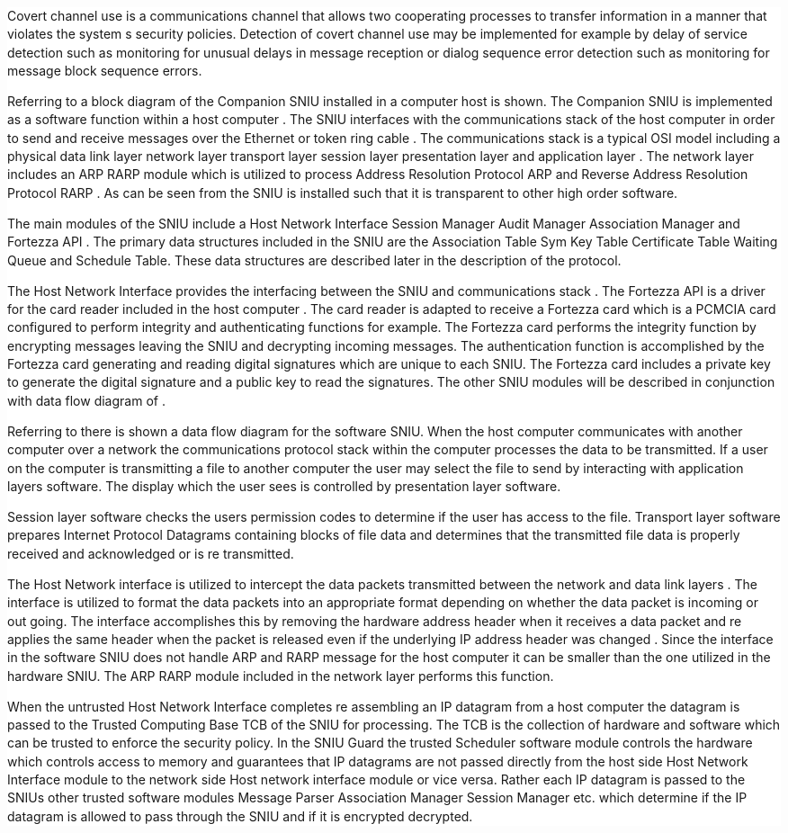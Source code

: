 Covert channel use is a communications channel that allows two cooperating processes to transfer information in a manner that violates the system s security policies. Detection of covert channel use may be implemented for example by delay of service detection such as monitoring for unusual delays in message reception or dialog sequence error detection such as monitoring for message block sequence errors.

Referring to a block diagram of the Companion SNIU installed in a computer host is shown. The Companion SNIU is implemented as a software function within a host computer . The SNIU interfaces with the communications stack of the host computer in order to send and receive messages over the Ethernet or token ring cable . The communications stack is a typical OSI model including a physical data link layer network layer transport layer session layer presentation layer and application layer . The network layer includes an ARP RARP module which is utilized to process Address Resolution Protocol ARP and Reverse Address Resolution Protocol RARP . As can be seen from the SNIU is installed such that it is transparent to other high order software.

The main modules of the SNIU include a Host Network Interface Session Manager Audit Manager Association Manager and Fortezza API . The primary data structures included in the SNIU are the Association Table Sym Key Table Certificate Table Waiting Queue and Schedule Table. These data structures are described later in the description of the protocol.

The Host Network Interface provides the interfacing between the SNIU and communications stack . The Fortezza API is a driver for the card reader included in the host computer . The card reader is adapted to receive a Fortezza card which is a PCMCIA card configured to perform integrity and authenticating functions for example. The Fortezza card performs the integrity function by encrypting messages leaving the SNIU and decrypting incoming messages. The authentication function is accomplished by the Fortezza card generating and reading digital signatures which are unique to each SNIU. The Fortezza card includes a private key to generate the digital signature and a public key to read the signatures. The other SNIU modules will be described in conjunction with data flow diagram of .

Referring to there is shown a data flow diagram for the software SNIU. When the host computer communicates with another computer over a network the communications protocol stack within the computer processes the data to be transmitted. If a user on the computer is transmitting a file to another computer the user may select the file to send by interacting with application layers software. The display which the user sees is controlled by presentation layer software.

Session layer software checks the users permission codes to determine if the user has access to the file. Transport layer software prepares Internet Protocol Datagrams containing blocks of file data and determines that the transmitted file data is properly received and acknowledged or is re transmitted.

The Host Network interface is utilized to intercept the data packets transmitted between the network and data link layers . The interface is utilized to format the data packets into an appropriate format depending on whether the data packet is incoming or out going. The interface accomplishes this by removing the hardware address header when it receives a data packet and re applies the same header when the packet is released even if the underlying IP address header was changed . Since the interface in the software SNIU does not handle ARP and RARP message for the host computer it can be smaller than the one utilized in the hardware SNIU. The ARP RARP module included in the network layer performs this function.

When the untrusted Host Network Interface completes re assembling an IP datagram from a host computer the datagram is passed to the Trusted Computing Base TCB of the SNIU for processing. The TCB is the collection of hardware and software which can be trusted to enforce the security policy. In the SNIU Guard the trusted Scheduler software module controls the hardware which controls access to memory and guarantees that IP datagrams are not passed directly from the host side Host Network Interface module to the network side Host network interface module or vice versa. Rather each IP datagram is passed to the SNIUs other trusted software modules Message Parser Association Manager Session Manager etc. which determine if the IP datagram is allowed to pass through the SNIU and if it is encrypted decrypted.

